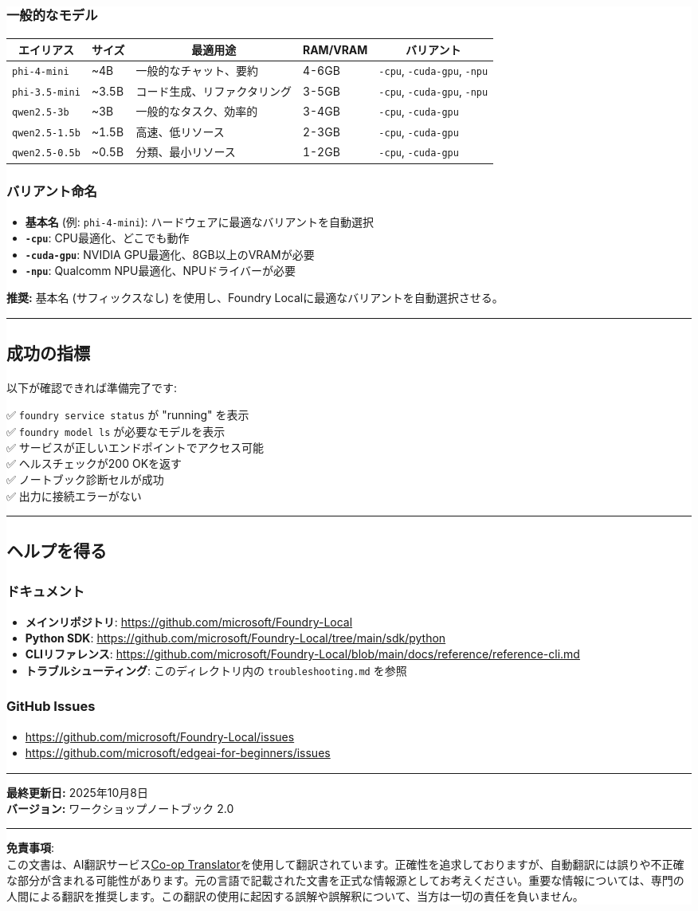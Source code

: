 ### 一般的なモデル

| エイリアス | サイズ | 最適用途 | RAM/VRAM | バリアント |
|------------|--------|----------|----------|------------|
| `phi-4-mini` | ~4B | 一般的なチャット、要約 | 4-6GB | `-cpu`, `-cuda-gpu`, `-npu` |
| `phi-3.5-mini` | ~3.5B | コード生成、リファクタリング | 3-5GB | `-cpu`, `-cuda-gpu`, `-npu` |
| `qwen2.5-3b` | ~3B | 一般的なタスク、効率的 | 3-4GB | `-cpu`, `-cuda-gpu` |
| `qwen2.5-1.5b` | ~1.5B | 高速、低リソース | 2-3GB | `-cpu`, `-cuda-gpu` |
| `qwen2.5-0.5b` | ~0.5B | 分類、最小リソース | 1-2GB | `-cpu`, `-cuda-gpu` |

### バリアント命名

- **基本名** (例: `phi-4-mini`): ハードウェアに最適なバリアントを自動選択
- **`-cpu`**: CPU最適化、どこでも動作
- **`-cuda-gpu`**: NVIDIA GPU最適化、8GB以上のVRAMが必要
- **`-npu`**: Qualcomm NPU最適化、NPUドライバーが必要

**推奨:** 基本名 (サフィックスなし) を使用し、Foundry Localに最適なバリアントを自動選択させる。

---

## 成功の指標

以下が確認できれば準備完了です:

✅ `foundry service status` が "running" を表示  
✅ `foundry model ls` が必要なモデルを表示  
✅ サービスが正しいエンドポイントでアクセス可能  
✅ ヘルスチェックが200 OKを返す  
✅ ノートブック診断セルが成功  
✅ 出力に接続エラーがない  

---

## ヘルプを得る

### ドキュメント
- **メインリポジトリ**: https://github.com/microsoft/Foundry-Local
- **Python SDK**: https://github.com/microsoft/Foundry-Local/tree/main/sdk/python
- **CLIリファレンス**: https://github.com/microsoft/Foundry-Local/blob/main/docs/reference/reference-cli.md
- **トラブルシューティング**: このディレクトリ内の `troubleshooting.md` を参照

### GitHub Issues
- https://github.com/microsoft/Foundry-Local/issues
- https://github.com/microsoft/edgeai-for-beginners/issues

---

**最終更新日:** 2025年10月8日  
**バージョン:** ワークショップノートブック 2.0

---

**免責事項**:  
この文書は、AI翻訳サービス[Co-op Translator](https://github.com/Azure/co-op-translator)を使用して翻訳されています。正確性を追求しておりますが、自動翻訳には誤りや不正確な部分が含まれる可能性があります。元の言語で記載された文書を正式な情報源としてお考えください。重要な情報については、専門の人間による翻訳を推奨します。この翻訳の使用に起因する誤解や誤解釈について、当方は一切の責任を負いません。